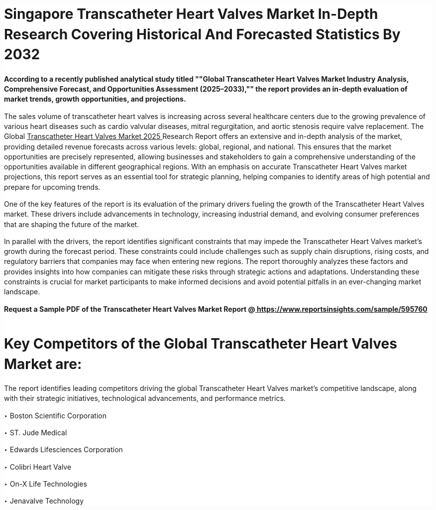 # Singapore Transcatheter Heart Valves Market In-Depth Research Covering Historical And Forecasted Statistics By 2032

<strong>According to a recently published analytical study titled ""Global Transcatheter Heart Valves Market Industry Analysis, Comprehensive Forecast, and Opportunities Assessment (2025–2033),"" the report provides an in-depth evaluation of market trends, growth opportunities, and projections.</strong>

The sales volume of transcatheter heart valves is increasing across several healthcare centers due to the growing prevalence of various heart diseases such as cardio valvular diseases, mitral regurgitation, and aortic stenosis require valve replacement. The Global <a href=https://www.reportsinsights.com/sample/595760>Transcatheter Heart Valves Market 2025 </a> Research Report offers an extensive and in-depth analysis of the market, providing detailed revenue forecasts across various levels: global, regional, and national. This ensures that the market opportunities are precisely represented, allowing businesses and stakeholders to gain a comprehensive understanding of the opportunities available in different geographical regions. With an emphasis on accurate Transcatheter Heart Valves market projections, this report serves as an essential tool for strategic planning, helping companies to identify areas of high potential and prepare for upcoming trends.

One of the key features of the report is its evaluation of the primary drivers fueling the growth of the Transcatheter Heart Valves market. These drivers include advancements in technology, increasing industrial demand, and evolving consumer preferences that are shaping the future of the market. 

In parallel with the drivers, the report identifies significant constraints that may impede the Transcatheter Heart Valves market’s growth during the forecast period. These constraints could include challenges such as supply chain disruptions, rising costs, and regulatory barriers that companies may face when entering new regions. The report thoroughly analyzes these factors and provides insights into how companies can mitigate these risks through strategic actions and adaptations. Understanding these constraints is crucial for market participants to make informed decisions and avoid potential pitfalls in an ever-changing market landscape.

<strong>Request a Sample PDF of the Transcatheter Heart Valves Market Report </strong><strong>@<a href=https://www.reportsinsights.com/sample/595760> https://www.reportsinsights.com/sample/595760</a></strong></font>

# <strong>Key Competitors of the Global Transcatheter Heart Valves Market are:</strong>

The report identifies leading competitors driving the global Transcatheter Heart Valves market’s competitive landscape, along with their strategic initiatives, technological advancements, and performance metrics.

‣ Boston Scientific Corporation

‣ ST. Jude Medical

‣ Edwards Lifesciences Corporation

‣ Colibri Heart Valve

‣ On-X Life Technologies

‣ Jenavalve Technology
